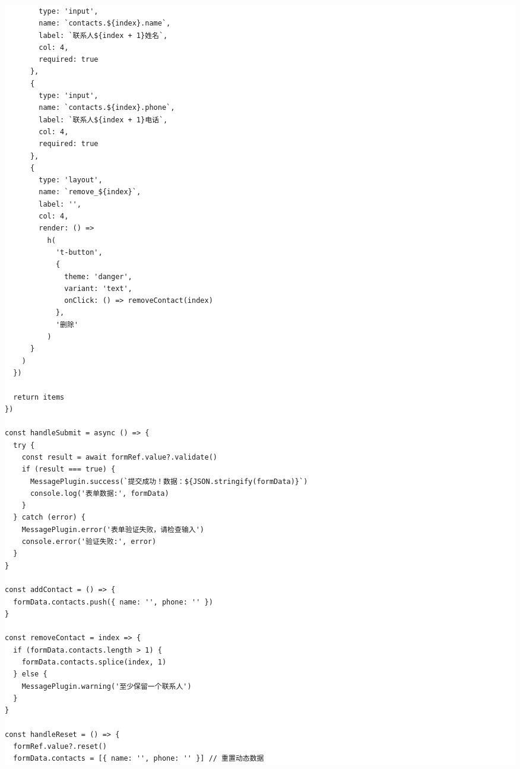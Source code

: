 ```vue
        type: 'input',
        name: `contacts.${index}.name`,
        label: `联系人${index + 1}姓名`,
        col: 4,
        required: true
      },
      {
        type: 'input',
        name: `contacts.${index}.phone`,
        label: `联系人${index + 1}电话`,
        col: 4,
        required: true
      },
      {
        type: 'layout',
        name: `remove_${index}`,
        label: '',
        col: 4,
        render: () =>
          h(
            't-button',
            {
              theme: 'danger',
              variant: 'text',
              onClick: () => removeContact(index)
            },
            '删除'
          )
      }
    )
  })

  return items
})

const handleSubmit = async () => {
  try {
    const result = await formRef.value?.validate()
    if (result === true) {
      MessagePlugin.success(`提交成功！数据：${JSON.stringify(formData)}`)
      console.log('表单数据:', formData)
    }
  } catch (error) {
    MessagePlugin.error('表单验证失败，请检查输入')
    console.error('验证失败:', error)
  }
}

const addContact = () => {
  formData.contacts.push({ name: '', phone: '' })
}

const removeContact = index => {
  if (formData.contacts.length > 1) {
    formData.contacts.splice(index, 1)
  } else {
    MessagePlugin.warning('至少保留一个联系人')
  }
}

const handleReset = () => {
  formRef.value?.reset()
  formData.contacts = [{ name: '', phone: '' }] // 重置动态数据
```